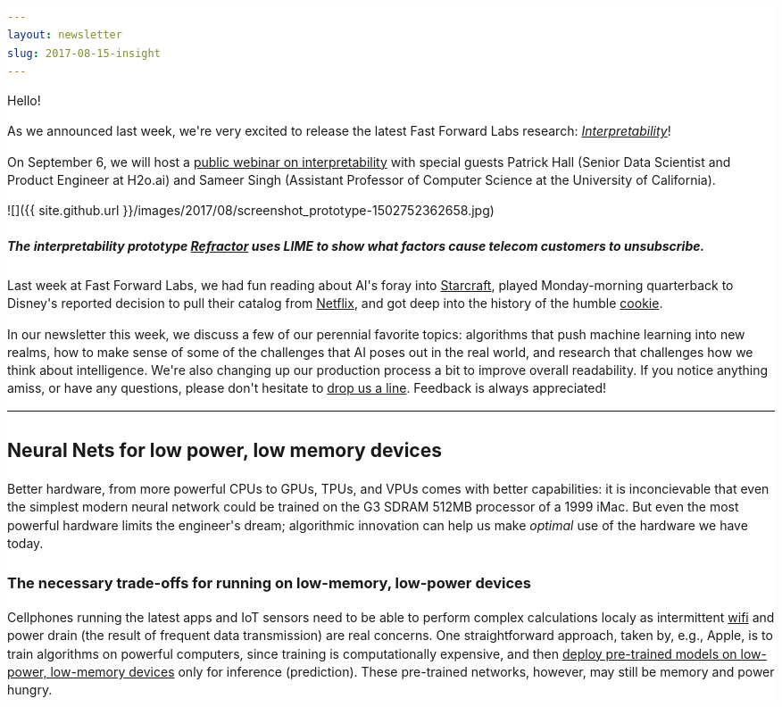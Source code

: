 ```yaml
---
layout: newsletter
slug: 2017-08-15-insight
---
```

Hello!

As we announced last week, we're very excited to release the latest Fast Forward Labs research: [_Interpretability_](http://blog.fastforwardlabs.com/2017/08/02/interpretability.html)!

On September 6, we will host a [public webinar on interpretability](https://mlinterpretability.splashthat.com/) with special guests Patrick Hall (Senior Data Scientist and Product Engineer at H2o.ai) and Sameer Singh (Assistant Professor of Computer Science at the University of California).

![]({{ site.github.url }}/images/2017/08/screenshot_prototype-1502752362658.jpg)

##### The interpretability prototype [Refractor](http://ff06.fastforwardlabs.com/refractor/) uses LIME to show what factors cause telecom customers to unsubscribe.

Last week at Fast Forward Labs, we had fun reading about AI's foray into [Starcraft](https://www.theverge.com/2017/8/9/16117850/deepmind-blizzard-starcraft-ai-toolset-api), played Monday-morning quarterback to Disney's reported decision to pull their catalog from [Netflix](http://money.cnn.com/2017/08/08/media/disney-netflix/), and got deep into the history of the humble [cookie](https://labs.rs/en/invisible-infrastructures-online-trackers/).

In our newsletter this week, we discuss a few of our perennial favorite topics: algorithms that push machine learning into new realms, how to make sense of some of the challenges that AI poses out in the real world, and research that challenges how we think about intelligence. We're also changing up our production process a bit to improve overall readability. If you notice anything amiss, or have any questions, please don't hesitate to [drop us a line](mailto:subscribers@fastforwardlabs.com). Feedback is always appreciated!

---

## Neural Nets for low power, low memory devices

Better hardware, from more powerful CPUs to GPUs, TPUs, and VPUs comes with better capabilities: it is inconcievable that even the simplest modern neural network could be trained on the G3 SDRAM 512MB processor of a 1999 iMac. But even the most powerful hardware limits the engineer's dream; algorithmic innovation can help us make *optimal* use of the hardware we have today.

### The necessary trade-offs for running on low-memory, low-power devices

Cellphones running the latest apps and IoT sensors need to be able to perform complex calculations localy as intermittent [wifi](https://thenextweb.com/insider/2016/11/30/wifi-coming-iot-invasion/#.tnw_NuiMni6y) and power drain (the result of frequent data transmission) are real concerns. One straightforward approach, taken by, e.g., Apple, is to train algorithms on powerful computers, since training is computationally expensive, and then [deploy pre-trained models on low-power, low-memory devices](https://www.tractica.com/automation-robotics/neural-networks-are-coming-soon-to-your-mobile-phone-camera/) only for inference (prediction). These pre-trained networks, however, may still be memory and power hungry.
